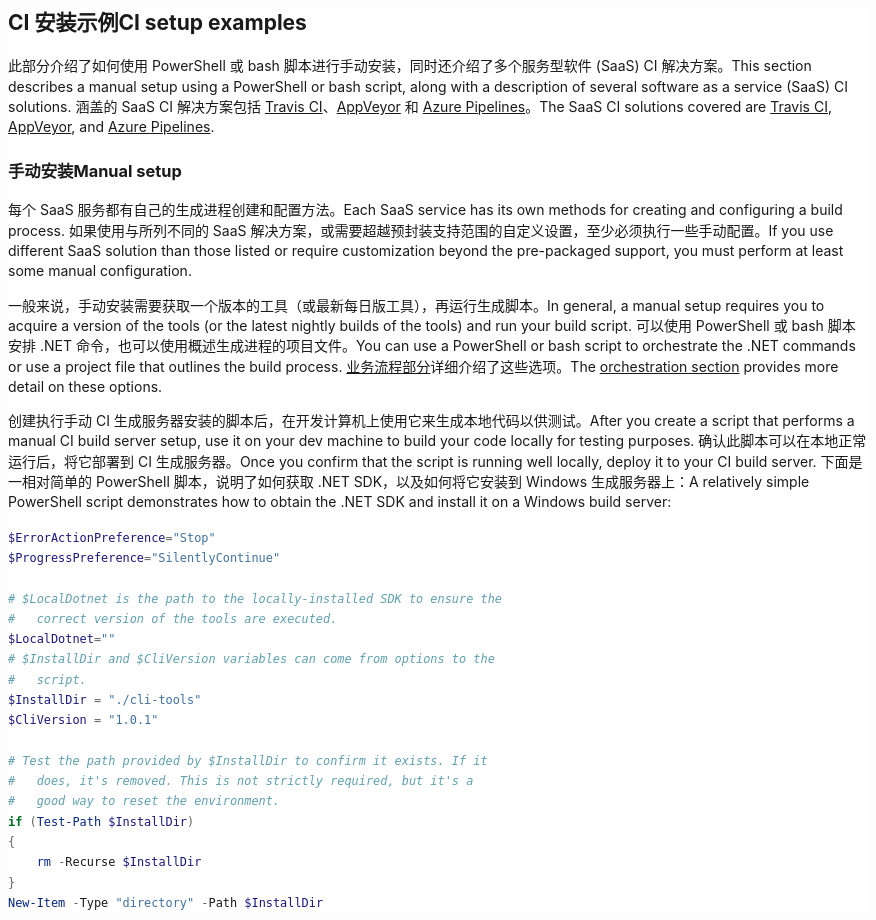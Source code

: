 ## <a name="ci-setup-examples"></a><span data-ttu-id="7b71b-133">CI 安装示例</span><span class="sxs-lookup"><span data-stu-id="7b71b-133">CI setup examples</span></span>

<span data-ttu-id="7b71b-134">此部分介绍了如何使用 PowerShell 或 bash 脚本进行手动安装，同时还介绍了多个服务型软件 (SaaS) CI 解决方案。</span><span class="sxs-lookup"><span data-stu-id="7b71b-134">This section describes a manual setup using a PowerShell or bash script, along with a description of several software as a service (SaaS) CI solutions.</span></span> <span data-ttu-id="7b71b-135">涵盖的 SaaS CI 解决方案包括 [Travis CI](https://travis-ci.org/)、[AppVeyor](https://www.appveyor.com/) 和 [Azure Pipelines](/azure/devops/pipelines/index)。</span><span class="sxs-lookup"><span data-stu-id="7b71b-135">The SaaS CI solutions covered are [Travis CI](https://travis-ci.org/), [AppVeyor](https://www.appveyor.com/), and [Azure Pipelines](/azure/devops/pipelines/index).</span></span>

### <a name="manual-setup"></a><span data-ttu-id="7b71b-136">手动安装</span><span class="sxs-lookup"><span data-stu-id="7b71b-136">Manual setup</span></span>

<span data-ttu-id="7b71b-137">每个 SaaS 服务都有自己的生成进程创建和配置方法。</span><span class="sxs-lookup"><span data-stu-id="7b71b-137">Each SaaS service has its own methods for creating and configuring a build process.</span></span> <span data-ttu-id="7b71b-138">如果使用与所列不同的 SaaS 解决方案，或需要超越预封装支持范围的自定义设置，至少必须执行一些手动配置。</span><span class="sxs-lookup"><span data-stu-id="7b71b-138">If you use different SaaS solution than those listed or require customization beyond the pre-packaged support, you must perform at least some manual configuration.</span></span>

<span data-ttu-id="7b71b-139">一般来说，手动安装需要获取一个版本的工具（或最新每日版工具），再运行生成脚本。</span><span class="sxs-lookup"><span data-stu-id="7b71b-139">In general, a manual setup requires you to acquire a version of the tools (or the latest nightly builds of the tools) and run your build script.</span></span> <span data-ttu-id="7b71b-140">可以使用 PowerShell 或 bash 脚本安排 .NET 命令，也可以使用概述生成进程的项目文件。</span><span class="sxs-lookup"><span data-stu-id="7b71b-140">You can use a PowerShell or bash script to orchestrate the .NET commands or use a project file that outlines the build process.</span></span> <span data-ttu-id="7b71b-141">[业务流程部分](#orchestrating-the-build)详细介绍了这些选项。</span><span class="sxs-lookup"><span data-stu-id="7b71b-141">The [orchestration section](#orchestrating-the-build) provides more detail on these options.</span></span>

<span data-ttu-id="7b71b-142">创建执行手动 CI 生成服务器安装的脚本后，在开发计算机上使用它来生成本地代码以供测试。</span><span class="sxs-lookup"><span data-stu-id="7b71b-142">After you create a script that performs a manual CI build server setup, use it on your dev machine to build your code locally for testing purposes.</span></span> <span data-ttu-id="7b71b-143">确认此脚本可以在本地正常运行后，将它部署到 CI 生成服务器。</span><span class="sxs-lookup"><span data-stu-id="7b71b-143">Once you confirm that the script is running well locally, deploy it to your CI build server.</span></span> <span data-ttu-id="7b71b-144">下面是一相对简单的 PowerShell 脚本，说明了如何获取 .NET SDK，以及如何将它安装到 Windows 生成服务器上：</span><span class="sxs-lookup"><span data-stu-id="7b71b-144">A relatively simple PowerShell script demonstrates how to obtain the .NET SDK and install it on a Windows build server:</span></span>

```powershell
$ErrorActionPreference="Stop"
$ProgressPreference="SilentlyContinue"

# $LocalDotnet is the path to the locally-installed SDK to ensure the
#   correct version of the tools are executed.
$LocalDotnet=""
# $InstallDir and $CliVersion variables can come from options to the
#   script.
$InstallDir = "./cli-tools"
$CliVersion = "1.0.1"

# Test the path provided by $InstallDir to confirm it exists. If it
#   does, it's removed. This is not strictly required, but it's a
#   good way to reset the environment.
if (Test-Path $InstallDir)
{
    rm -Recurse $InstallDir
}
New-Item -Type "directory" -Path $InstallDir

```